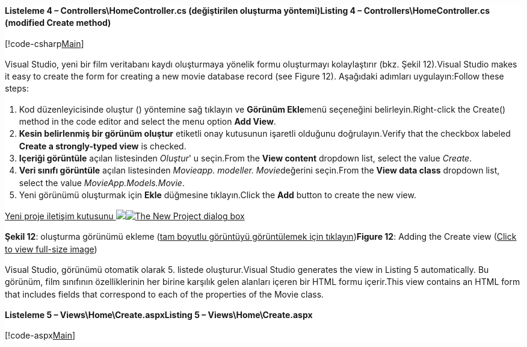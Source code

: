 <span data-ttu-id="d0f1e-301">**Listeleme 4 – Controllers\HomeController.cs (değiştirilen oluşturma yöntemi)**</span><span class="sxs-lookup"><span data-stu-id="d0f1e-301">**Listing 4 – Controllers\HomeController.cs (modified Create method)**</span></span>

[!code-csharp[Main](create-a-movie-database-application-in-15-minutes-with-asp-net-mvc-cs/samples/sample4.cs)]

<span data-ttu-id="d0f1e-302">Visual Studio, yeni bir film veritabanı kaydı oluşturmaya yönelik formu oluşturmayı kolaylaştırır (bkz. Şekil 12).</span><span class="sxs-lookup"><span data-stu-id="d0f1e-302">Visual Studio makes it easy to create the form for creating a new movie database record (see Figure 12).</span></span> <span data-ttu-id="d0f1e-303">Aşağıdaki adımları uygulayın:</span><span class="sxs-lookup"><span data-stu-id="d0f1e-303">Follow these steps:</span></span>

1. <span data-ttu-id="d0f1e-304">Kod düzenleyicisinde oluştur () yöntemine sağ tıklayın ve **Görünüm Ekle**menü seçeneğini belirleyin.</span><span class="sxs-lookup"><span data-stu-id="d0f1e-304">Right-click the Create() method in the code editor and select the menu option **Add View**.</span></span>
2. <span data-ttu-id="d0f1e-305">**Kesin belirlenmiş bir görünüm oluştur** etiketli onay kutusunun işaretli olduğunu doğrulayın.</span><span class="sxs-lookup"><span data-stu-id="d0f1e-305">Verify that the checkbox labeled **Create a strongly-typed view** is checked.</span></span>
3. <span data-ttu-id="d0f1e-306">**Içeriği görüntüle** açılan listesinden *Oluştur*' u seçin.</span><span class="sxs-lookup"><span data-stu-id="d0f1e-306">From the **View content** dropdown list, select the value *Create*.</span></span>
4. <span data-ttu-id="d0f1e-307">**Veri sınıfı görüntüle** açılan listesinden *Movieapp. modeller. Movie*değerini seçin.</span><span class="sxs-lookup"><span data-stu-id="d0f1e-307">From the **View data class** dropdown list, select the value *MovieApp.Models.Movie*.</span></span>
5. <span data-ttu-id="d0f1e-308">Yeni görünümü oluşturmak için **Ekle** düğmesine tıklayın.</span><span class="sxs-lookup"><span data-stu-id="d0f1e-308">Click the **Add** button to create the new view.</span></span>

<span data-ttu-id="d0f1e-309">[Yeni proje iletişim kutusunu ![](create-a-movie-database-application-in-15-minutes-with-asp-net-mvc-cs/_static/image12.jpg)](create-a-movie-database-application-in-15-minutes-with-asp-net-mvc-cs/_static/image23.png)</span><span class="sxs-lookup"><span data-stu-id="d0f1e-309">[![The New Project dialog box](create-a-movie-database-application-in-15-minutes-with-asp-net-mvc-cs/_static/image12.jpg)](create-a-movie-database-application-in-15-minutes-with-asp-net-mvc-cs/_static/image23.png)</span></span>

<span data-ttu-id="d0f1e-310">**Şekil 12**: oluşturma görünümü ekleme ([tam boyutlu görüntüyü görüntülemek için tıklayın](create-a-movie-database-application-in-15-minutes-with-asp-net-mvc-cs/_static/image24.png))</span><span class="sxs-lookup"><span data-stu-id="d0f1e-310">**Figure 12**: Adding the Create view ([Click to view full-size image](create-a-movie-database-application-in-15-minutes-with-asp-net-mvc-cs/_static/image24.png))</span></span>

<span data-ttu-id="d0f1e-311">Visual Studio, görünümü otomatik olarak 5. listede oluşturur.</span><span class="sxs-lookup"><span data-stu-id="d0f1e-311">Visual Studio generates the view in Listing 5 automatically.</span></span> <span data-ttu-id="d0f1e-312">Bu görünüm, film sınıfının özelliklerinin her birine karşılık gelen alanları içeren bir HTML formu içerir.</span><span class="sxs-lookup"><span data-stu-id="d0f1e-312">This view contains an HTML form that includes fields that correspond to each of the properties of the Movie class.</span></span>

<span data-ttu-id="d0f1e-313">**Listeleme 5 – Views\Home\Create.aspx**</span><span class="sxs-lookup"><span data-stu-id="d0f1e-313">**Listing 5 – Views\Home\Create.aspx**</span></span>

[!code-aspx[Main](create-a-movie-database-application-in-15-minutes-with-asp-net-mvc-cs/samples/sample5.aspx)]
